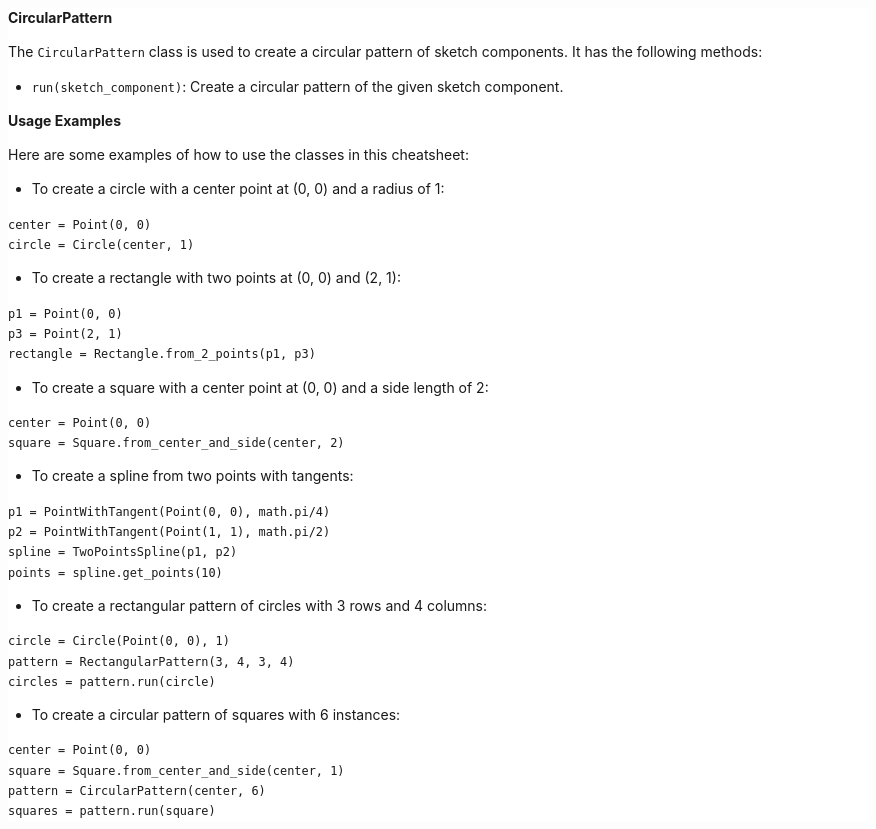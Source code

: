 **CircularPattern**

The `CircularPattern` class is used to create a circular pattern of sketch components. It has the following methods:

- `run(sketch_component)`: Create a circular pattern of the given sketch component.

**Usage Examples**

Here are some examples of how to use the classes in this cheatsheet:

- To create a circle with a center point at (0, 0) and a radius of 1:

```
center = Point(0, 0)
circle = Circle(center, 1)
```

- To create a rectangle with two points at (0, 0) and (2, 1):

```
p1 = Point(0, 0)
p3 = Point(2, 1)
rectangle = Rectangle.from_2_points(p1, p3)
```

- To create a square with a center point at (0, 0) and a side length of 2:

```
center = Point(0, 0)
square = Square.from_center_and_side(center, 2)
```

- To create a spline from two points with tangents:

```
p1 = PointWithTangent(Point(0, 0), math.pi/4)
p2 = PointWithTangent(Point(1, 1), math.pi/2)
spline = TwoPointsSpline(p1, p2)
points = spline.get_points(10)
```

- To create a rectangular pattern of circles with 3 rows and 4 columns:

```
circle = Circle(Point(0, 0), 1)
pattern = RectangularPattern(3, 4, 3, 4)
circles = pattern.run(circle)
```

- To create a circular pattern of squares with 6 instances:

```
center = Point(0, 0)
square = Square.from_center_and_side(center, 1)
pattern = CircularPattern(center, 6)
squares = pattern.run(square)
```
